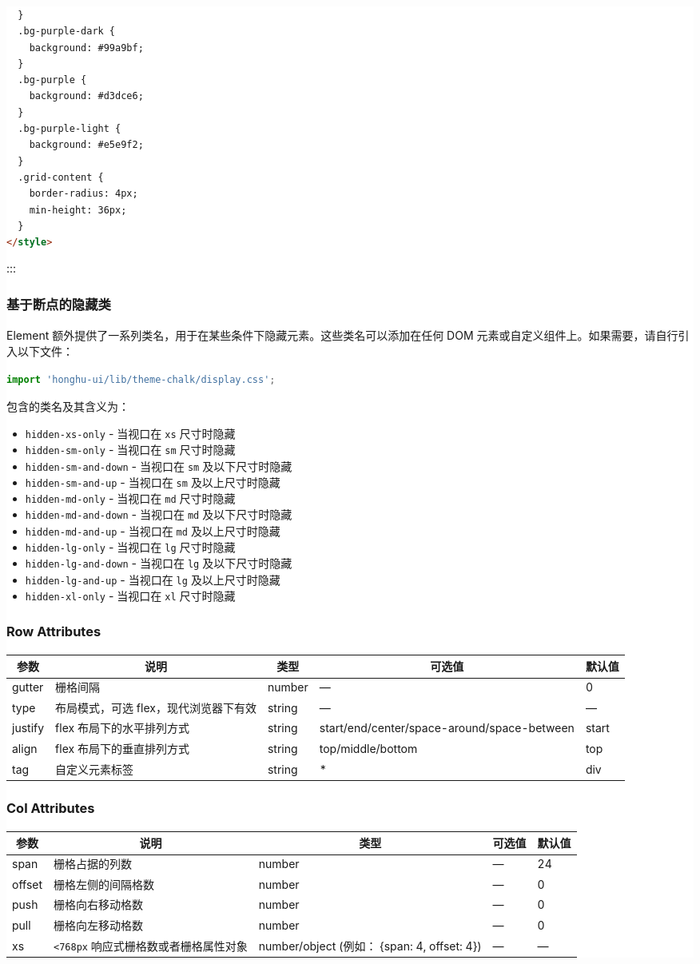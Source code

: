 ```html
  }
  .bg-purple-dark {
    background: #99a9bf;
  }
  .bg-purple {
    background: #d3dce6;
  }
  .bg-purple-light {
    background: #e5e9f2;
  }
  .grid-content {
    border-radius: 4px;
    min-height: 36px;
  }
</style>
```
:::

### 基于断点的隐藏类

Element 额外提供了一系列类名，用于在某些条件下隐藏元素。这些类名可以添加在任何 DOM 元素或自定义组件上。如果需要，请自行引入以下文件：

```js
import 'honghu-ui/lib/theme-chalk/display.css';
```

包含的类名及其含义为：
- `hidden-xs-only` - 当视口在 `xs` 尺寸时隐藏
- `hidden-sm-only` - 当视口在 `sm` 尺寸时隐藏
- `hidden-sm-and-down` - 当视口在 `sm` 及以下尺寸时隐藏
- `hidden-sm-and-up` - 当视口在 `sm` 及以上尺寸时隐藏
- `hidden-md-only` - 当视口在 `md` 尺寸时隐藏
- `hidden-md-and-down` - 当视口在 `md` 及以下尺寸时隐藏
- `hidden-md-and-up` - 当视口在 `md` 及以上尺寸时隐藏
- `hidden-lg-only` - 当视口在 `lg` 尺寸时隐藏
- `hidden-lg-and-down` - 当视口在 `lg` 及以下尺寸时隐藏
- `hidden-lg-and-up` - 当视口在 `lg` 及以上尺寸时隐藏
- `hidden-xl-only` - 当视口在 `xl` 尺寸时隐藏

### Row Attributes
| 参数      | 说明          | 类型      | 可选值                           | 默认值  |
|---------- |-------------- |---------- |--------------------------------  |-------- |
| gutter | 栅格间隔 | number | — | 0 |
| type | 布局模式，可选 flex，现代浏览器下有效 | string | — | — |
| justify | flex 布局下的水平排列方式 | string | start/end/center/space-around/space-between | start |
| align | flex 布局下的垂直排列方式 | string | top/middle/bottom | top |
| tag | 自定义元素标签 | string | * | div |

### Col Attributes
| 参数      | 说明          | 类型      | 可选值                           | 默认值  |
|---------- |-------------- |---------- |--------------------------------  |-------- |
| span | 栅格占据的列数 | number | — | 24 |
| offset | 栅格左侧的间隔格数 | number | — | 0 |
| push |  栅格向右移动格数 | number | — | 0 |
| pull |  栅格向左移动格数 | number | — | 0 |
| xs | `<768px` 响应式栅格数或者栅格属性对象 | number/object (例如： {span: 4, offset: 4}) | — | — |
